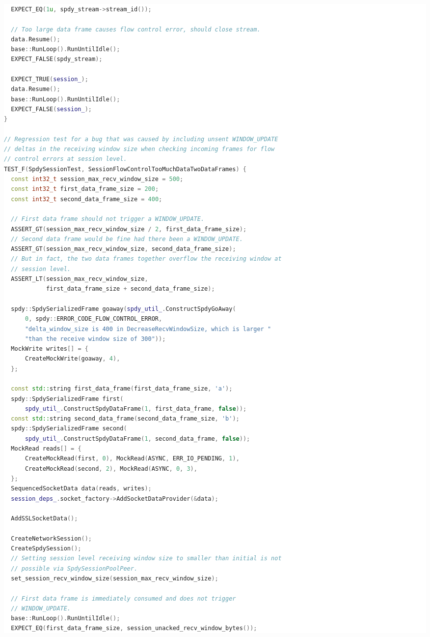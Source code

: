 ```cpp
  EXPECT_EQ(1u, spdy_stream->stream_id());

  // Too large data frame causes flow control error, should close stream.
  data.Resume();
  base::RunLoop().RunUntilIdle();
  EXPECT_FALSE(spdy_stream);

  EXPECT_TRUE(session_);
  data.Resume();
  base::RunLoop().RunUntilIdle();
  EXPECT_FALSE(session_);
}

// Regression test for a bug that was caused by including unsent WINDOW_UPDATE
// deltas in the receiving window size when checking incoming frames for flow
// control errors at session level.
TEST_F(SpdySessionTest, SessionFlowControlTooMuchDataTwoDataFrames) {
  const int32_t session_max_recv_window_size = 500;
  const int32_t first_data_frame_size = 200;
  const int32_t second_data_frame_size = 400;

  // First data frame should not trigger a WINDOW_UPDATE.
  ASSERT_GT(session_max_recv_window_size / 2, first_data_frame_size);
  // Second data frame would be fine had there been a WINDOW_UPDATE.
  ASSERT_GT(session_max_recv_window_size, second_data_frame_size);
  // But in fact, the two data frames together overflow the receiving window at
  // session level.
  ASSERT_LT(session_max_recv_window_size,
            first_data_frame_size + second_data_frame_size);

  spdy::SpdySerializedFrame goaway(spdy_util_.ConstructSpdyGoAway(
      0, spdy::ERROR_CODE_FLOW_CONTROL_ERROR,
      "delta_window_size is 400 in DecreaseRecvWindowSize, which is larger "
      "than the receive window size of 300"));
  MockWrite writes[] = {
      CreateMockWrite(goaway, 4),
  };

  const std::string first_data_frame(first_data_frame_size, 'a');
  spdy::SpdySerializedFrame first(
      spdy_util_.ConstructSpdyDataFrame(1, first_data_frame, false));
  const std::string second_data_frame(second_data_frame_size, 'b');
  spdy::SpdySerializedFrame second(
      spdy_util_.ConstructSpdyDataFrame(1, second_data_frame, false));
  MockRead reads[] = {
      CreateMockRead(first, 0), MockRead(ASYNC, ERR_IO_PENDING, 1),
      CreateMockRead(second, 2), MockRead(ASYNC, 0, 3),
  };
  SequencedSocketData data(reads, writes);
  session_deps_.socket_factory->AddSocketDataProvider(&data);

  AddSSLSocketData();

  CreateNetworkSession();
  CreateSpdySession();
  // Setting session level receiving window size to smaller than initial is not
  // possible via SpdySessionPoolPeer.
  set_session_recv_window_size(session_max_recv_window_size);

  // First data frame is immediately consumed and does not trigger
  // WINDOW_UPDATE.
  base::RunLoop().RunUntilIdle();
  EXPECT_EQ(first_data_frame_size, session_unacked_recv_window_bytes());
```